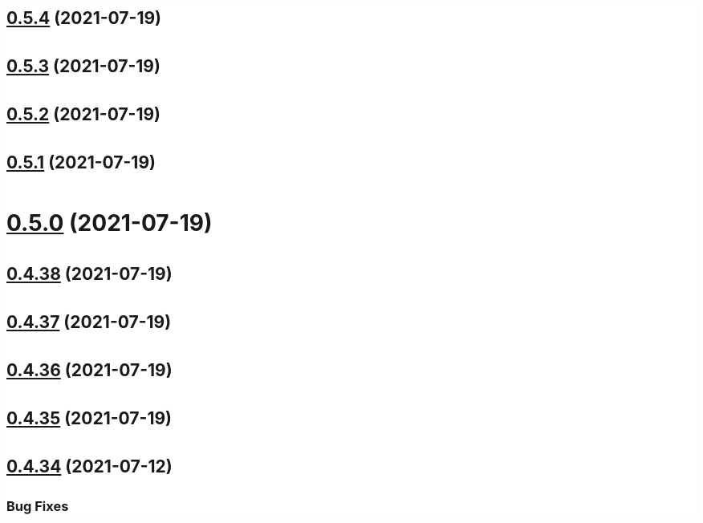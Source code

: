 

## [0.5.4](https://github.com/nurikk/z2m-frontend/compare/0.5.3...0.5.4) (2021-07-19)



## [0.5.3](https://github.com/nurikk/z2m-frontend/compare/0.5.1...0.5.3) (2021-07-19)



## [0.5.2](https://github.com/nurikk/z2m-frontend/compare/0.5.1...0.5.2) (2021-07-19)



## [0.5.1](https://github.com/nurikk/z2m-frontend/compare/0.5.0...0.5.1) (2021-07-19)



# [0.5.0](https://github.com/nurikk/z2m-frontend/compare/0.4.34...0.5.0) (2021-07-19)



## [0.4.38](https://github.com/nurikk/z2m-frontend/compare/0.4.34...0.4.38) (2021-07-19)



## [0.4.37](https://github.com/nurikk/z2m-frontend/compare/0.4.34...0.4.37) (2021-07-19)



## [0.4.36](https://github.com/nurikk/z2m-frontend/compare/0.4.34...0.4.36) (2021-07-19)



## [0.4.35](https://github.com/nurikk/z2m-frontend/compare/0.4.34...0.4.35) (2021-07-19)



## [0.4.34](https://github.com/nurikk/z2m-frontend/compare/0.4.33...0.4.34) (2021-07-12)


### Bug Fixes

